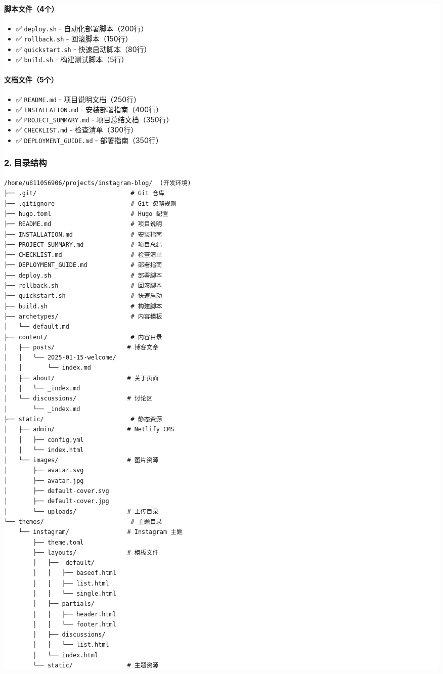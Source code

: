 #### 脚本文件（4个）
- ✅ `deploy.sh` - 自动化部署脚本（200行）
- ✅ `rollback.sh` - 回滚脚本（150行）
- ✅ `quickstart.sh` - 快速启动脚本（80行）
- ✅ `build.sh` - 构建测试脚本（5行）

#### 文档文件（5个）
- ✅ `README.md` - 项目说明文档（250行）
- ✅ `INSTALLATION.md` - 安装部署指南（400行）
- ✅ `PROJECT_SUMMARY.md` - 项目总结文档（350行）
- ✅ `CHECKLIST.md` - 检查清单（300行）
- ✅ `DEPLOYMENT_GUIDE.md` - 部署指南（350行）

### 2. 目录结构

```
/home/u811056906/projects/instagram-blog/  (开发环境)
├── .git/                          # Git 仓库
├── .gitignore                     # Git 忽略规则
├── hugo.toml                      # Hugo 配置
├── README.md                      # 项目说明
├── INSTALLATION.md                # 安装指南
├── PROJECT_SUMMARY.md             # 项目总结
├── CHECKLIST.md                   # 检查清单
├── DEPLOYMENT_GUIDE.md            # 部署指南
├── deploy.sh                      # 部署脚本
├── rollback.sh                    # 回滚脚本
├── quickstart.sh                  # 快速启动
├── build.sh                       # 构建脚本
├── archetypes/                    # 内容模板
│   └── default.md
├── content/                       # 内容目录
│   ├── posts/                    # 博客文章
│   │   └── 2025-01-15-welcome/
│   │       └── index.md
│   ├── about/                    # 关于页面
│   │   └── _index.md
│   └── discussions/              # 讨论区
│       └── _index.md
├── static/                        # 静态资源
│   ├── admin/                    # Netlify CMS
│   │   ├── config.yml
│   │   └── index.html
│   └── images/                   # 图片资源
│       ├── avatar.svg
│       ├── avatar.jpg
│       ├── default-cover.svg
│       ├── default-cover.jpg
│       └── uploads/              # 上传目录
└── themes/                        # 主题目录
    └── instagram/                # Instagram 主题
        ├── theme.toml
        ├── layouts/              # 模板文件
        │   ├── _default/
        │   │   ├── baseof.html
        │   │   ├── list.html
        │   │   └── single.html
        │   ├── partials/
        │   │   ├── header.html
        │   │   └── footer.html
        │   ├── discussions/
        │   │   └── list.html
        │   └── index.html
        └── static/               # 主题资源
```